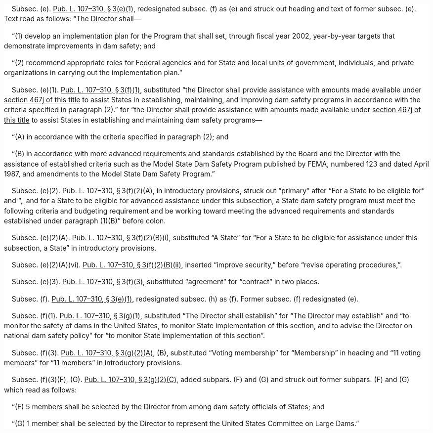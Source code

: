    Subsec. (e). [Pub. L. 107–310, § 3(e)(1)][/us/pl/107/310/s3/e/1], redesignated subsec. (f) as (e) and struck out heading and text of former subsec. (e). Text read as follows: “The Director shall—

    “(1) develop an implementation plan for the Program that shall set, through fiscal year 2002, year-by-year targets that demonstrate improvements in dam safety; and

    “(2) recommend appropriate roles for Federal agencies and for State and local units of government, individuals, and private organizations in carrying out the implementation plan.”

    Subsec. (e)(1). [Pub. L. 107–310, § 3(f)(1)][/us/pl/107/310/s3/f/1], substituted “the Director shall provide assistance with amounts made available under [section 467j of this title][/us/usc/t33/s467j] to assist States in establishing, maintaining, and improving dam safety programs in accordance with the criteria specified in paragraph (2).” for “the Director shall provide assistance with amounts made available under [section 467j of this title][/us/usc/t33/s467j] to assist States in establishing and maintaining dam safety programs—

    “(A) in accordance with the criteria specified in paragraph (2); and

    “(B) in accordance with more advanced requirements and standards established by the Board and the Director with the assistance of established criteria such as the Model State Dam Safety Program published by FEMA, numbered 123 and dated April 1987, and amendments to the Model State Dam Safety Program.”

    Subsec. (e)(2). [Pub. L. 107–310, § 3(f)(2)(A)][/us/pl/107/310/s3/f/2/A], in introductory provisions, struck out “primary” after “For a State to be eligible for” and “, and for a State to be eligible for advanced assistance under this subsection, a State dam safety program must meet the following criteria and budgeting requirement and be working toward meeting the advanced requirements and standards established under paragraph (1)(B)” before colon.

    Subsec. (e)(2)(A). [Pub. L. 107–310, § 3(f)(2)(B)(i)][/us/pl/107/310/s3/f/2/B/i], substituted “A State” for “For a State to be eligible for assistance under this subsection, a State” in introductory provisions.

    Subsec. (e)(2)(A)(vi). [Pub. L. 107–310, § 3(f)(2)(B)(ii)][/us/pl/107/310/s3/f/2/B/ii], inserted “improve security,” before “revise operating procedures,”.

    Subsec. (e)(3). [Pub. L. 107–310, § 3(f)(3)][/us/pl/107/310/s3/f/3], substituted “agreement” for “contract” in two places.

    Subsec. (f). [Pub. L. 107–310, § 3(e)(1)][/us/pl/107/310/s3/e/1], redesignated subsec. (h) as (f). Former subsec. (f) redesignated (e).

    Subsec. (f)(1). [Pub. L. 107–310, § 3(g)(1)][/us/pl/107/310/s3/g/1], substituted “The Director shall establish” for “The Director may establish” and “to monitor the safety of dams in the United States, to monitor State implementation of this section, and to advise the Director on national dam safety policy” for “to monitor State implementation of this section”.

    Subsec. (f)(3). [Pub. L. 107–310, § 3(g)(2)(A)][/us/pl/107/310/s3/g/2/A], (B), substituted “Voting membership” for “Membership” in heading and “11 voting members” for “11 members” in introductory provisions.

    Subsec. (f)(3)(F), (G). [Pub. L. 107–310, § 3(g)(2)(C)][/us/pl/107/310/s3/g/2/C], added subpars. (F) and (G) and struck out former subpars. (F) and (G) which read as follows:

    “(F) 5 members shall be selected by the Director from among dam safety officials of States; and

    “(G) 1 member shall be selected by the Director to represent the United States Committee on Large Dams.”


[/us/usc/t33/s467e]: https://publicdocs.github.io/go/links?ns=uslm&ref=%2Fus%2Fusc%2Ft33%2Fs467e
[/us/pl/92/367/s8]: https://publicdocs.github.io/go/links?ns=uslm&ref=%2Fus%2Fpl%2F92%2F367%2Fs8
[/us/pl/104/303/s215/c/8]: https://publicdocs.github.io/go/links?ns=uslm&ref=%2Fus%2Fpl%2F104%2F303%2Fs215%2Fc%2F8
[/us/stat/110/3688]: https://publicdocs.github.io/go/links?ns=uslm&ref=%2Fus%2Fstat%2F110%2F3688
[/us/pl/107/310/s3/a]: https://publicdocs.github.io/go/links?ns=uslm&ref=%2Fus%2Fpl%2F107%2F310%2Fs3%2Fa
[/us/stat/116/2450]: https://publicdocs.github.io/go/links?ns=uslm&ref=%2Fus%2Fstat%2F116%2F2450
[/us/pl/109/460/s1/c]: https://publicdocs.github.io/go/links?ns=uslm&ref=%2Fus%2Fpl%2F109%2F460%2Fs1%2Fc
[/us/stat/120/3401]: https://publicdocs.github.io/go/links?ns=uslm&ref=%2Fus%2Fstat%2F120%2F3401
[/us/pl/113/121/s3001/a/1]: https://publicdocs.github.io/go/links?ns=uslm&ref=%2Fus%2Fpl%2F113%2F121%2Fs3001%2Fa%2F1
[/us/stat/128/1282]: https://publicdocs.github.io/go/links?ns=uslm&ref=%2Fus%2Fstat%2F128%2F1282
[/us/usc/t33/s467j]: https://publicdocs.github.io/go/links?ns=uslm&ref=%2Fus%2Fusc%2Ft33%2Fs467j
[/us/pl/92/367/s13]: https://publicdocs.github.io/go/links?ns=uslm&ref=%2Fus%2Fpl%2F92%2F367%2Fs13
[/us/pl/113/121/s3001/d/1]: https://publicdocs.github.io/go/links?ns=uslm&ref=%2Fus%2Fpl%2F113%2F121%2Fs3001%2Fd%2F1
[/us/pl/92/463]: https://publicdocs.github.io/go/links?ns=uslm&ref=%2Fus%2Fpl%2F92%2F463
[/us/stat/86/770]: https://publicdocs.github.io/go/links?ns=uslm&ref=%2Fus%2Fstat%2F86%2F770
[/us/pl/92/367/s7]: https://publicdocs.github.io/go/links?ns=uslm&ref=%2Fus%2Fpl%2F92%2F367%2Fs7
[/us/pl/99/662/s1201/b]: https://publicdocs.github.io/go/links?ns=uslm&ref=%2Fus%2Fpl%2F99%2F662%2Fs1201%2Fb
[/us/stat/100/4260]: https://publicdocs.github.io/go/links?ns=uslm&ref=%2Fus%2Fstat%2F100%2F4260
[/us/pl/102/580/s209/a]: https://publicdocs.github.io/go/links?ns=uslm&ref=%2Fus%2Fpl%2F102%2F580%2Fs209%2Fa
[/us/stat/106/4830]: https://publicdocs.github.io/go/links?ns=uslm&ref=%2Fus%2Fstat%2F106%2F4830
[/us/pl/104/303/s215/c/2]: https://publicdocs.github.io/go/links?ns=uslm&ref=%2Fus%2Fpl%2F104%2F303%2Fs215%2Fc%2F2
[/us/stat/110/3685]: https://publicdocs.github.io/go/links?ns=uslm&ref=%2Fus%2Fstat%2F110%2F3685
[/us/pl/92/367/s8]: https://publicdocs.github.io/go/links?ns=uslm&ref=%2Fus%2Fpl%2F92%2F367%2Fs8
[/us/usc/t33/s467g]: https://publicdocs.github.io/go/links?ns=uslm&ref=%2Fus%2Fusc%2Ft33%2Fs467g
[/us/pl/104/303]: https://publicdocs.github.io/go/links?ns=uslm&ref=%2Fus%2Fpl%2F104%2F303
[/us/pl/113/121/s3001/a/1]: https://publicdocs.github.io/go/links?ns=uslm&ref=%2Fus%2Fpl%2F113%2F121%2Fs3001%2Fa%2F1
[/us/pl/113/121/s3001/c/1]: https://publicdocs.github.io/go/links?ns=uslm&ref=%2Fus%2Fpl%2F113%2F121%2Fs3001%2Fc%2F1
[/us/pl/113/121/s3001/c/2]: https://publicdocs.github.io/go/links?ns=uslm&ref=%2Fus%2Fpl%2F113%2F121%2Fs3001%2Fc%2F2
[/us/pl/109/460/s1/c/1]: https://publicdocs.github.io/go/links?ns=uslm&ref=%2Fus%2Fpl%2F109%2F460%2Fs1%2Fc%2F1
[/us/pl/109/460/s1/c/2/A]: https://publicdocs.github.io/go/links?ns=uslm&ref=%2Fus%2Fpl%2F109%2F460%2Fs1%2Fc%2F2%2FA
[/us/pl/109/460/s1/c/2/B]: https://publicdocs.github.io/go/links?ns=uslm&ref=%2Fus%2Fpl%2F109%2F460%2Fs1%2Fc%2F2%2FB
[/us/pl/109/460/s1/c/2/B]: https://publicdocs.github.io/go/links?ns=uslm&ref=%2Fus%2Fpl%2F109%2F460%2Fs1%2Fc%2F2%2FB
[/us/pl/109/460/s1/c/2/B]: https://publicdocs.github.io/go/links?ns=uslm&ref=%2Fus%2Fpl%2F109%2F460%2Fs1%2Fc%2F2%2FB
[/us/pl/107/310/s3/a/1]: https://publicdocs.github.io/go/links?ns=uslm&ref=%2Fus%2Fpl%2F107%2F310%2Fs3%2Fa%2F1
[/us/pl/107/310/s3/a/2]: https://publicdocs.github.io/go/links?ns=uslm&ref=%2Fus%2Fpl%2F107%2F310%2Fs3%2Fa%2F2
[/us/pl/107/310/s3/b]: https://publicdocs.github.io/go/links?ns=uslm&ref=%2Fus%2Fpl%2F107%2F310%2Fs3%2Fb
[/us/pl/107/310/s3/c]: https://publicdocs.github.io/go/links?ns=uslm&ref=%2Fus%2Fpl%2F107%2F310%2Fs3%2Fc
[/us/pl/107/310/s3/d]: https://publicdocs.github.io/go/links?ns=uslm&ref=%2Fus%2Fpl%2F107%2F310%2Fs3%2Fd
[/us/pl/107/310/s3/e/1]: https://publicdocs.github.io/go/links?ns=uslm&ref=%2Fus%2Fpl%2F107%2F310%2Fs3%2Fe%2F1
[/us/pl/107/310/s3/f/1]: https://publicdocs.github.io/go/links?ns=uslm&ref=%2Fus%2Fpl%2F107%2F310%2Fs3%2Ff%2F1
[/us/usc/t33/s467j]: https://publicdocs.github.io/go/links?ns=uslm&ref=%2Fus%2Fusc%2Ft33%2Fs467j
[/us/usc/t33/s467j]: https://publicdocs.github.io/go/links?ns=uslm&ref=%2Fus%2Fusc%2Ft33%2Fs467j
[/us/pl/107/310/s3/f/2/A]: https://publicdocs.github.io/go/links?ns=uslm&ref=%2Fus%2Fpl%2F107%2F310%2Fs3%2Ff%2F2%2FA
[/us/pl/107/310/s3/f/2/B/i]: https://publicdocs.github.io/go/links?ns=uslm&ref=%2Fus%2Fpl%2F107%2F310%2Fs3%2Ff%2F2%2FB%2Fi
[/us/pl/107/310/s3/f/2/B/ii]: https://publicdocs.github.io/go/links?ns=uslm&ref=%2Fus%2Fpl%2F107%2F310%2Fs3%2Ff%2F2%2FB%2Fii
[/us/pl/107/310/s3/f/3]: https://publicdocs.github.io/go/links?ns=uslm&ref=%2Fus%2Fpl%2F107%2F310%2Fs3%2Ff%2F3
[/us/pl/107/310/s3/e/1]: https://publicdocs.github.io/go/links?ns=uslm&ref=%2Fus%2Fpl%2F107%2F310%2Fs3%2Fe%2F1
[/us/pl/107/310/s3/g/1]: https://publicdocs.github.io/go/links?ns=uslm&ref=%2Fus%2Fpl%2F107%2F310%2Fs3%2Fg%2F1
[/us/pl/107/310/s3/g/2/A]: https://publicdocs.github.io/go/links?ns=uslm&ref=%2Fus%2Fpl%2F107%2F310%2Fs3%2Fg%2F2%2FA
[/us/pl/107/310/s3/g/2/C]: https://publicdocs.github.io/go/links?ns=uslm&ref=%2Fus%2Fpl%2F107%2F310%2Fs3%2Fg%2F2%2FC
[/us/pl/107/310/s3/g/3/B]: https://publicdocs.github.io/go/links?ns=uslm&ref=%2Fus%2Fpl%2F107%2F310%2Fs3%2Fg%2F3%2FB
[/us/pl/107/310/s3/g/3/A]: https://publicdocs.github.io/go/links?ns=uslm&ref=%2Fus%2Fpl%2F107%2F310%2Fs3%2Fg%2F3%2FA
[/us/pl/107/310/s3/g/4]: https://publicdocs.github.io/go/links?ns=uslm&ref=%2Fus%2Fpl%2F107%2F310%2Fs3%2Fg%2F4
[/us/pl/107/310/s3/g/3/A]: https://publicdocs.github.io/go/links?ns=uslm&ref=%2Fus%2Fpl%2F107%2F310%2Fs3%2Fg%2F3%2FA
[/us/pl/107/310/s3/g/3/A]: https://publicdocs.github.io/go/links?ns=uslm&ref=%2Fus%2Fpl%2F107%2F310%2Fs3%2Fg%2F3%2FA
[/us/pl/107/310/s3/e/1]: https://publicdocs.github.io/go/links?ns=uslm&ref=%2Fus%2Fpl%2F107%2F310%2Fs3%2Fe%2F1
[/us/pl/107/310/s3/e/1]: https://publicdocs.github.io/go/links?ns=uslm&ref=%2Fus%2Fpl%2F107%2F310%2Fs3%2Fe%2F1
[/us/usc/t6/s315/a/1]: https://publicdocs.github.io/go/links?ns=uslm&ref=%2Fus%2Fusc%2Ft6%2Fs315%2Fa%2F1
[/us/usc/t6/s542]: https://publicdocs.github.io/go/links?ns=uslm&ref=%2Fus%2Fusc%2Ft6%2Fs542